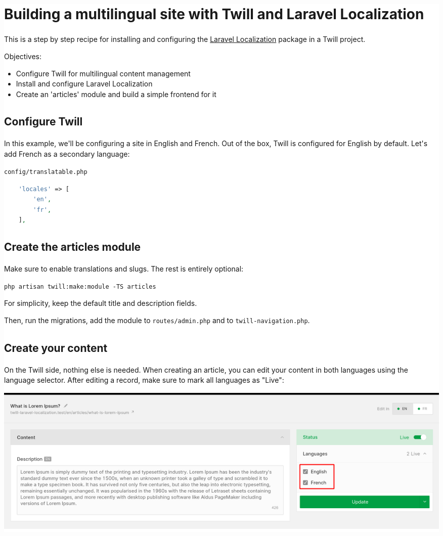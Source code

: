 # Building a multilingual site with Twill and Laravel Localization

This is a step by step recipe for installing and configuring the [Laravel Localization](https://github.com/mcamara/laravel-localization) package in a Twill project.

Objectives:

- Configure Twill for multilingual content management
- Install and configure Laravel Localization
- Create an 'articles' module and build a simple frontend for it

## Configure Twill

In this example, we'll be configuring a site in English and French. Out of the box, Twill is configured for English by default. Let's add French as a secondary language:

`config/translatable.php`

```php
    'locales' => [
        'en',
        'fr',
    ],
```

## Create the articles module

Make sure to enable translations and slugs. The rest is entirely optional:

```
php artisan twill:make:module -TS articles
```

For simplicity, keep the default title and description fields.

Then, run the migrations, add the module to `routes/admin.php` and to `twill-navigation.php`.

## Create your content

On the Twill side, nothing else is needed. When creating an article, you can edit your content in both languages using the language selector. After editing a record, make sure to mark all languages as "Live":

![01_live_languages](./building_a_multilingual_site_with_twill_and_laravel_localization/create-content.png)

